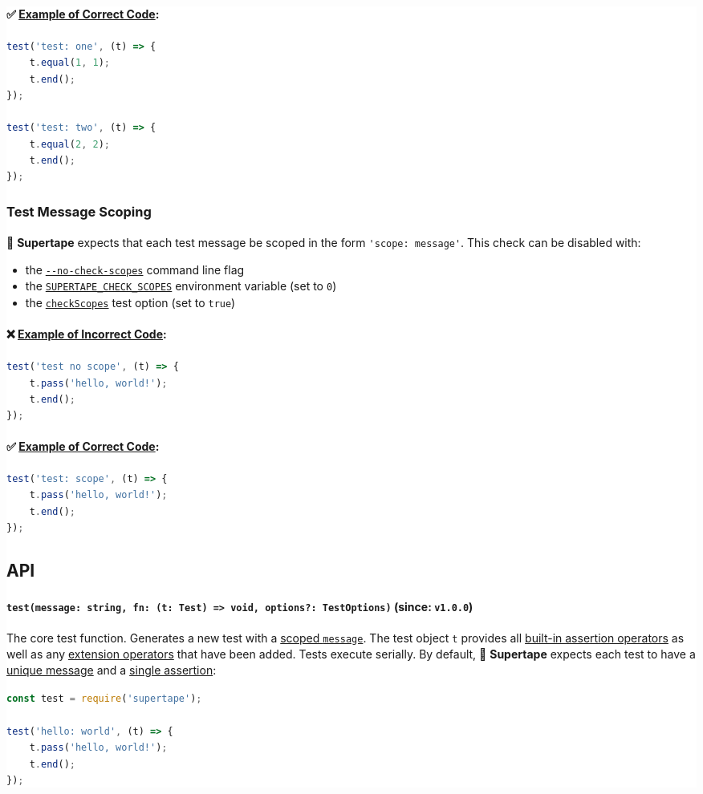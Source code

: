 #### **✅ <ins>Example of Correct Code</ins>:**

```js
test('test: one', (t) => {
    t.equal(1, 1);
    t.end();
});

test('test: two', (t) => {
    t.equal(2, 2);
    t.end();
});
```

### Test Message Scoping

📼 **Supertape** expects that each test message be scoped in the form `'scope: message'`. This check can be disabled with:

- the [`--no-check-scopes`](#--no-check-scopes) command line flag
- the [`SUPERTAPE_CHECK_SCOPES`](#supertape_check_scopes) environment variable (set to `0`)
- the [`checkScopes`](#checkscopes-boolean-since-v670) test option (set to `true`)

#### **❌ <ins>Example of Incorrect Code</ins>:**

```js
test('test no scope', (t) => {
    t.pass('hello, world!');
    t.end();
});
```

#### **✅ <ins>Example of Correct Code</ins>:**

```js
test('test: scope', (t) => {
    t.pass('hello, world!');
    t.end();
});
```

## API

#### `test(message: string, fn: (t: Test) => void, options?: TestOptions)` (since: `v1.0.0`)

The core test function. Generates a new test with a [scoped `message`](#test-message-scoping). The test object `t` provides all [built-in assertion operators](#operators) as well as any [extension operators](#extending) that have been added. Tests execute serially. By default, 📼 **Supertape** expects each test to have a [unique message](#duplicate-test-messages) and a [single assertion](#assertions-per-test):

```js
const test = require('supertape');

test('hello: world', (t) => {
    t.pass('hello, world!');
    t.end();
});
```
